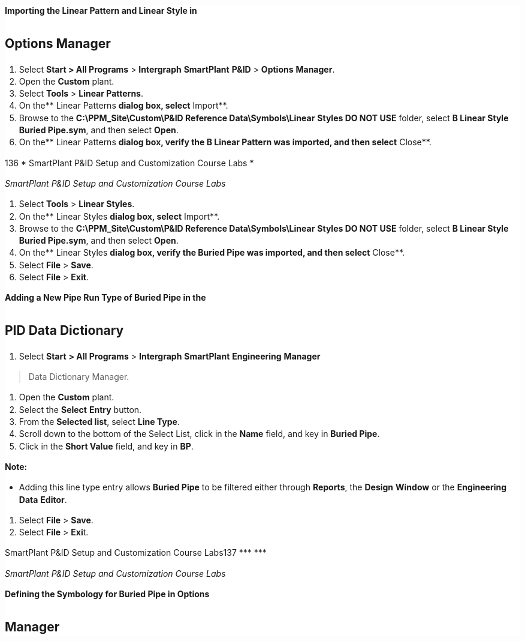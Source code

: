**Importing the Linear Pattern and Linear Style in**

## **Options Manager**

1. Select **Start > All Programs** > **Intergraph** **SmartPlant** **P&ID** > **Options** **Manager**.
2. Open the **Custom** plant.
3. Select **Tools** > **Linear Patterns**.
4. On the** Linear Patterns **dialog box, select** Import**.
5. Browse to the **C:\PPM_Site\Custom\P&ID Reference Data\Symbols\Linear** **Styles DO NOT USE** folder, select **B Linear Style Buried Pipe.sym**, and then select **Open**.
6. On the** Linear Patterns **dialog box, verify the B Linear Pattern was imported, and then select** Close**.

136 * SmartPlant P&ID Setup and Customization Course Labs *

*SmartPlant P&ID Setup and Customization Course Labs*

1. Select **Tools** > **Linear Styles**.
2. On the** Linear Styles **dialog box, select** Import**.
3. Browse to the **C:\PPM_Site\Custom\P&ID Reference Data\Symbols\Linear** **Styles DO NOT USE** folder, select **B Linear Style Buried Pipe.sym**, and then select **Open**.
4. On the** Linear Styles **dialog box, verify the Buried Pipe was imported, and then select** Close**.
5. Select **File** > **Save**.
6. Select **File** > **Exit**.

**Adding a New Pipe Run Type of Buried Pipe in the**

## **PID Data Dictionary**

1. Select **Start** **> All Programs** > **Intergraph** **SmartPlant** **Engineering** **Manager**

> Data Dictionary Manager.
> 
1. Open the **Custom** plant.
2. Select the **Select** **Entry** button.
3. From the **Selected list**, select **Line Type**.
4. Scroll down to the bottom of the Select List, click in the **Name** field, and key in **Buried Pipe**.
5. Click in the **Short Value** field, and key in **BP**.

**Note:**

- Adding this line type entry allows **Buried Pipe** to be filtered either through **Reports**, the **Design** **Window** or the **Engineering** **Data** **Editor**.
1. Select **File** > **Save**.
2. Select **File** > **Exi**t.

SmartPlant P&ID Setup and Customization Course Labs137 *** ***

*SmartPlant P&ID Setup and Customization Course Labs*

**Defining the Symbology for Buried Pipe in Options**

## **Manager**

